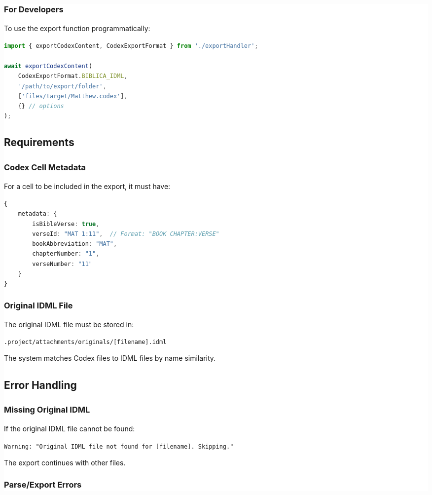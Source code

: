 ### For Developers

To use the export function programmatically:

```typescript
import { exportCodexContent, CodexExportFormat } from './exportHandler';

await exportCodexContent(
    CodexExportFormat.BIBLICA_IDML,
    '/path/to/export/folder',
    ['files/target/Matthew.codex'],
    {} // options
);
```

## Requirements

### Codex Cell Metadata

For a cell to be included in the export, it must have:

```typescript
{
    metadata: {
        isBibleVerse: true,
        verseId: "MAT 1:11",  // Format: "BOOK CHAPTER:VERSE"
        bookAbbreviation: "MAT",
        chapterNumber: "1",
        verseNumber: "11"
    }
}
```

### Original IDML File

The original IDML file must be stored in:
```
.project/attachments/originals/[filename].idml
```

The system matches Codex files to IDML files by name similarity.

## Error Handling

### Missing Original IDML

If the original IDML file cannot be found:
```
Warning: "Original IDML file not found for [filename]. Skipping."
```

The export continues with other files.

### Parse/Export Errors

